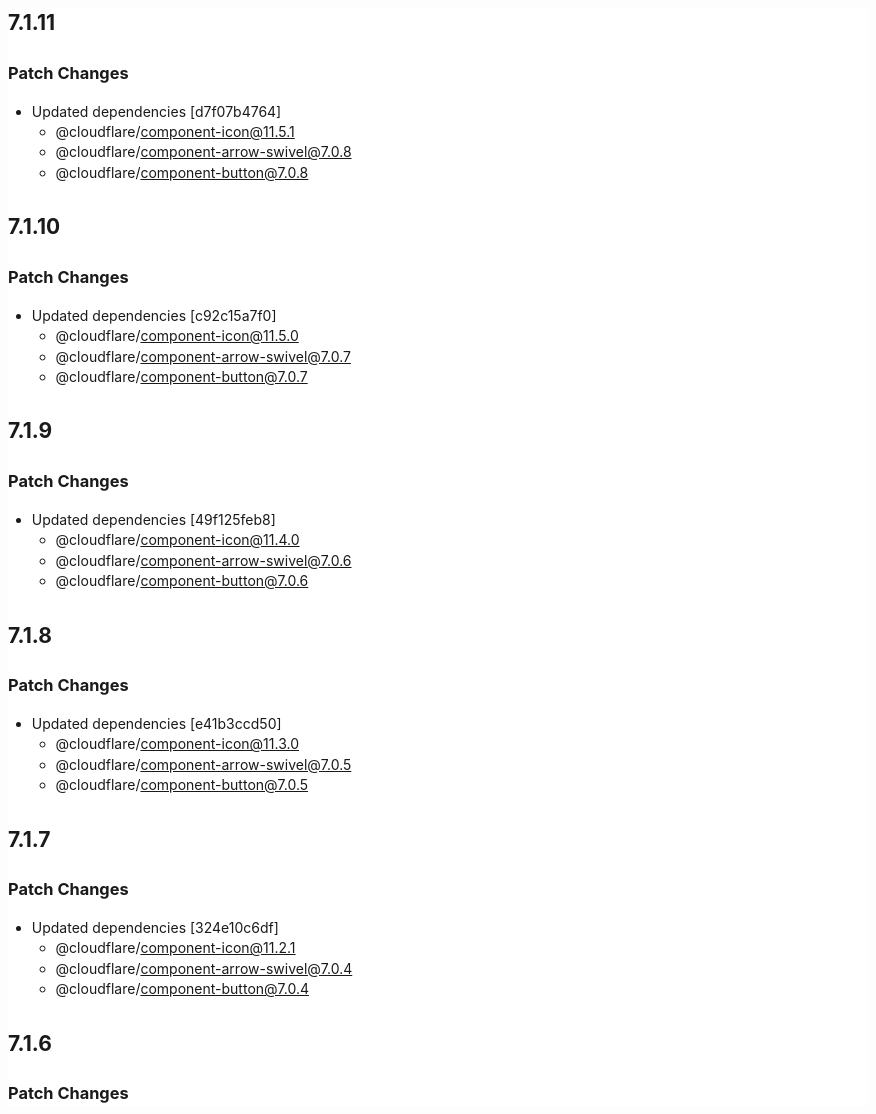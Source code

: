 ## 7.1.11

### Patch Changes

- Updated dependencies [d7f07b4764]
  - @cloudflare/component-icon@11.5.1
  - @cloudflare/component-arrow-swivel@7.0.8
  - @cloudflare/component-button@7.0.8

## 7.1.10

### Patch Changes

- Updated dependencies [c92c15a7f0]
  - @cloudflare/component-icon@11.5.0
  - @cloudflare/component-arrow-swivel@7.0.7
  - @cloudflare/component-button@7.0.7

## 7.1.9

### Patch Changes

- Updated dependencies [49f125feb8]
  - @cloudflare/component-icon@11.4.0
  - @cloudflare/component-arrow-swivel@7.0.6
  - @cloudflare/component-button@7.0.6

## 7.1.8

### Patch Changes

- Updated dependencies [e41b3ccd50]
  - @cloudflare/component-icon@11.3.0
  - @cloudflare/component-arrow-swivel@7.0.5
  - @cloudflare/component-button@7.0.5

## 7.1.7

### Patch Changes

- Updated dependencies [324e10c6df]
  - @cloudflare/component-icon@11.2.1
  - @cloudflare/component-arrow-swivel@7.0.4
  - @cloudflare/component-button@7.0.4

## 7.1.6

### Patch Changes
